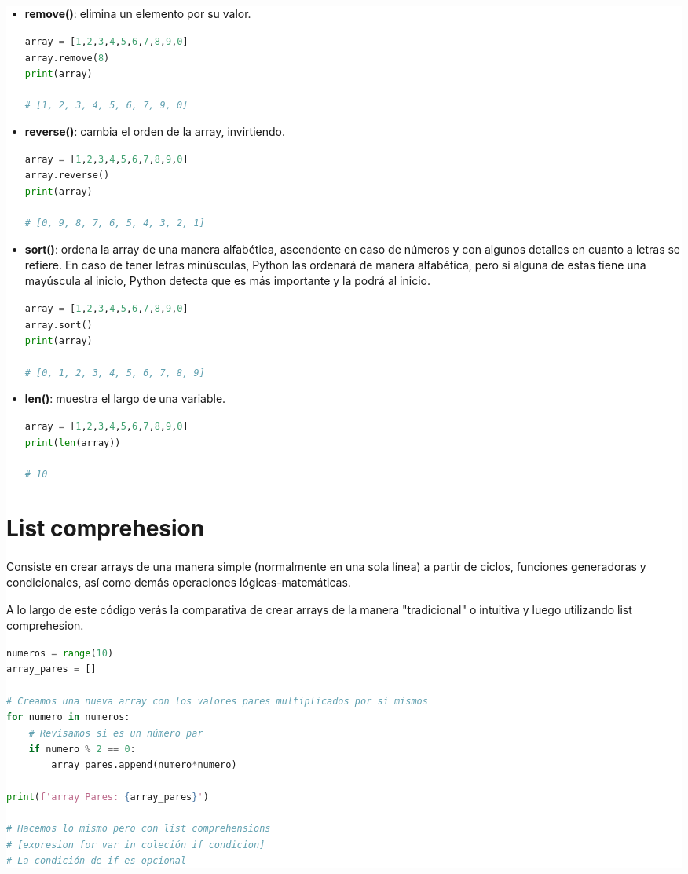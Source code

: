 * **remove(<valor>)**: elimina un elemento por su valor.
    ```python
    array = [1,2,3,4,5,6,7,8,9,0]
    array.remove(8)
    print(array)

    # [1, 2, 3, 4, 5, 6, 7, 9, 0]
    ```

* **reverse()**: cambia el orden de la array, invirtiendo.
    ```python
    array = [1,2,3,4,5,6,7,8,9,0]
    array.reverse()
    print(array)

    # [0, 9, 8, 7, 6, 5, 4, 3, 2, 1]
    ```

* **sort()**: ordena la array de una manera alfabética, ascendente en caso de números y con algunos detalles en cuanto a letras se refiere. En caso de tener letras minúsculas, Python las ordenará de manera alfabética, pero si alguna de estas tiene una mayúscula al inicio, Python detecta que es más importante y la podrá al inicio.
    ```python
    array = [1,2,3,4,5,6,7,8,9,0]
    array.sort()
    print(array)

    # [0, 1, 2, 3, 4, 5, 6, 7, 8, 9]
    ```

* **len()**: muestra el largo de una variable.
    ```python
    array = [1,2,3,4,5,6,7,8,9,0]
    print(len(array))

    # 10
    ```

# **List comprehesion**

Consiste en crear arrays de una manera simple (normalmente en una sola línea) a partir de ciclos, funciones generadoras y condicionales, así como demás operaciones lógicas-matemáticas.

A lo largo de este código verás la comparativa de crear arrays de la manera "tradicional" o intuitiva y luego utilizando list comprehesion.
```python
numeros = range(10)
array_pares = []

# Creamos una nueva array con los valores pares multiplicados por si mismos
for numero in numeros:
    # Revisamos si es un número par
    if numero % 2 == 0:
        array_pares.append(numero*numero)

print(f'array Pares: {array_pares}')

# Hacemos lo mismo pero con list comprehensions
# [expresion for var in coleción if condicion]
# La condición de if es opcional
```